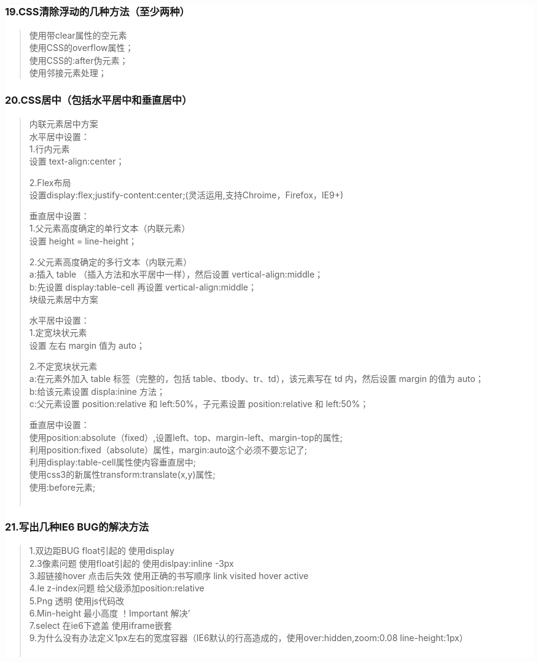 ### 19.CSS清除浮动的几种方法（至少两种）
> 使用带clear属性的空元素  
> 使用CSS的overflow属性；  
> 使用CSS的:after伪元素；  
> 使用邻接元素处理；  

### 20.CSS居中（包括水平居中和垂直居中）
> 内联元素居中方案  
> 水平居中设置：  
> 1.行内元素  
> 设置 text-align:center；  
>   
> 2.Flex布局  
> 设置display:flex;justify-content:center;(灵活运用,支持Chroime，Firefox，IE9+)  
>   
> 垂直居中设置：  
> 1.父元素高度确定的单行文本（内联元素）  
> 设置 height = line-height；  
>   
> 2.父元素高度确定的多行文本（内联元素）  
> a:插入 table （插入方法和水平居中一样），然后设置 vertical-align:middle；  
> b:先设置 display:table-cell 再设置 vertical-align:middle；  
> 块级元素居中方案  
>   
> 水平居中设置：  
> 1.定宽块状元素  
> 设置 左右 margin 值为 auto；  
>   
> 2.不定宽块状元素  
> a:在元素外加入 table 标签（完整的，包括 table、tbody、tr、td），该元素写在 td 内，然后设置 margin 的值为 auto；  
> b:给该元素设置 displa:inine 方法；  
> c:父元素设置 position:relative 和 left:50%，子元素设置 position:relative 和 left:50%；  
>   
> 垂直居中设置：  
> 使用position:absolute（fixed）,设置left、top、margin-left、margin-top的属性;  
> 利用position:fixed（absolute）属性，margin:auto这个必须不要忘记了;  
> 利用display:table-cell属性使内容垂直居中;  
> 使用css3的新属性transform:translate(x,y)属性;  
> 使用:before元素;  
  
### 21.写出几种IE6 BUG的解决方法
> 1.双边距BUG float引起的 使用display  
> 2.3像素问题 使用float引起的 使用dislpay:inline -3px  
> 3.超链接hover 点击后失效 使用正确的书写顺序 link visited hover active  
> 4.Ie z-index问题 给父级添加position:relative  
> 5.Png 透明 使用js代码改  
> 6.Min-height 最小高度 ！Important 解决’  
> 7.select 在ie6下遮盖 使用iframe嵌套  
> 9.为什么没有办法定义1px左右的宽度容器（IE6默认的行高造成的，使用over:hidden,zoom:0.08 line-height:1px）  
  